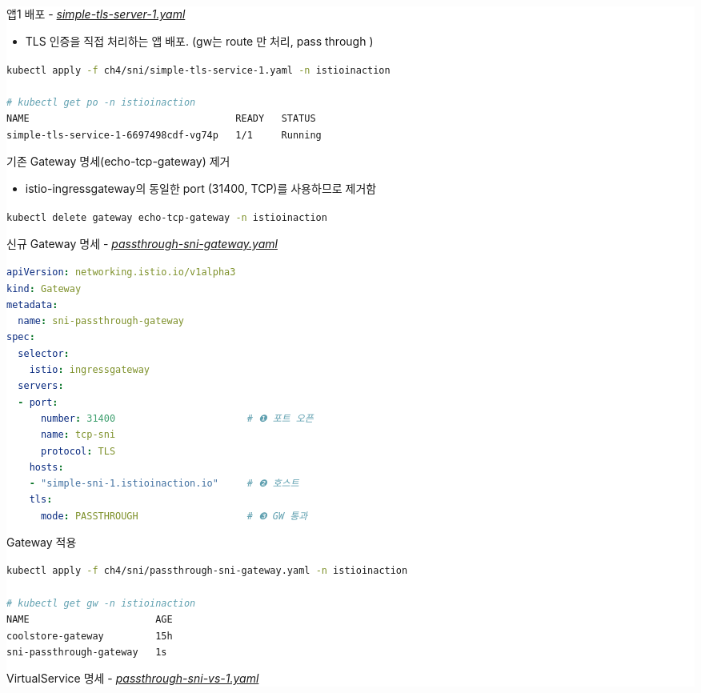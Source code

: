 앱1 배포 - [*simple-tls-server-1.yaml*](https://github.com/istioinaction/book-source-code/blob/master/ch4/sni/simple-tls-service-1.yaml)

- TLS 인증을 직접 처리하는 앱 배포. (gw는 route 만 처리, pass through )

```bash
kubectl apply -f ch4/sni/simple-tls-service-1.yaml -n istioinaction

# kubectl get po -n istioinaction
NAME                                    READY   STATUS    
simple-tls-service-1-6697498cdf-vg74p   1/1     Running 
```

기존 Gateway 명세(echo-tcp-gateway) 제거

- istio-ingressgateway의 동일한 port (31400, TCP)를 사용하므로 제거함

```bash
kubectl delete gateway echo-tcp-gateway -n istioinaction
```

신규 Gateway 명세 - [*passthrough-sni-gateway.yaml*](https://github.com/istioinaction/book-source-code/blob/master/ch4/sni/passthrough-sni-gateway.yaml)

```yaml
apiVersion: networking.istio.io/v1alpha3
kind: Gateway
metadata:
  name: sni-passthrough-gateway
spec:
  selector:
    istio: ingressgateway
  servers:
  - port:
      number: 31400                       # ❶ 포트 오픈
      name: tcp-sni
      protocol: TLS
    hosts:
    - "simple-sni-1.istioinaction.io"     # ❷ 호스트
    tls:
      mode: PASSTHROUGH                   # ❸ GW 통과

```

Gateway 적용

```bash
kubectl apply -f ch4/sni/passthrough-sni-gateway.yaml -n istioinaction

# kubectl get gw -n istioinaction
NAME                      AGE
coolstore-gateway         15h
sni-passthrough-gateway   1s

```

VirtualService 명세 - [*passthrough-sni-vs-1.yaml*](https://github.com/istioinaction/book-source-code/blob/master/ch4/sni/passthrough-sni-vs-1.yaml)
